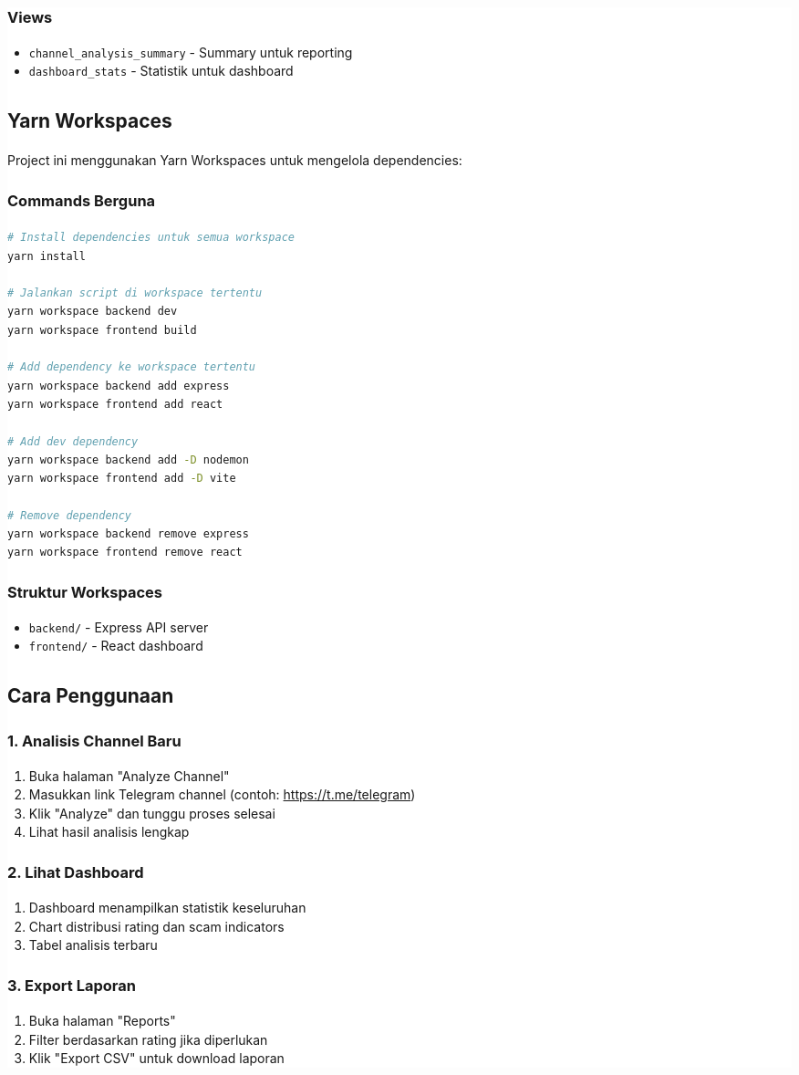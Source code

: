 ### Views
- `channel_analysis_summary` - Summary untuk reporting
- `dashboard_stats` - Statistik untuk dashboard

## Yarn Workspaces

Project ini menggunakan Yarn Workspaces untuk mengelola dependencies:

### Commands Berguna
```bash
# Install dependencies untuk semua workspace
yarn install

# Jalankan script di workspace tertentu
yarn workspace backend dev
yarn workspace frontend build

# Add dependency ke workspace tertentu
yarn workspace backend add express
yarn workspace frontend add react

# Add dev dependency
yarn workspace backend add -D nodemon
yarn workspace frontend add -D vite

# Remove dependency
yarn workspace backend remove express
yarn workspace frontend remove react
```

### Struktur Workspaces
- `backend/` - Express API server
- `frontend/` - React dashboard

## Cara Penggunaan

### 1. Analisis Channel Baru
1. Buka halaman "Analyze Channel"
2. Masukkan link Telegram channel (contoh: https://t.me/telegram)
3. Klik "Analyze" dan tunggu proses selesai
4. Lihat hasil analisis lengkap

### 2. Lihat Dashboard
1. Dashboard menampilkan statistik keseluruhan
2. Chart distribusi rating dan scam indicators
3. Tabel analisis terbaru

### 3. Export Laporan
1. Buka halaman "Reports"
2. Filter berdasarkan rating jika diperlukan
3. Klik "Export CSV" untuk download laporan
